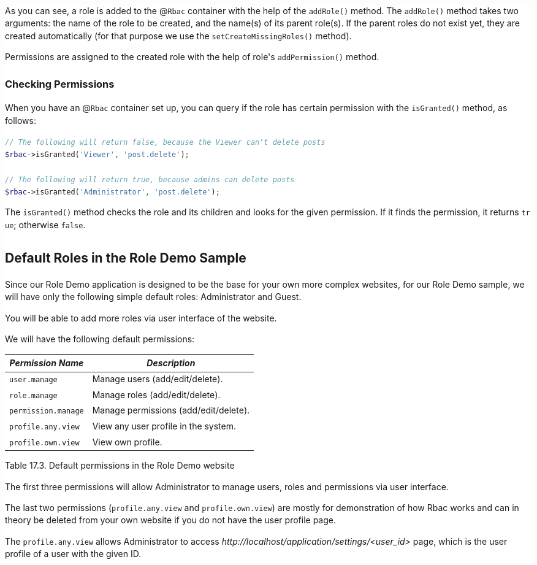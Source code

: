 As you can see, a role is added to the @`Rbac` container with the help of the `addRole()` method.
The `addRole()` method takes two arguments: the name of the role to be created, and the name(s)
of its parent role(s). If the parent roles do not exist yet, they are created automatically
(for that purpose we use the `setCreateMissingRoles()` method).

Permissions are assigned to the created role with the help of role's `addPermission()` method.

### Checking Permissions

When you have an @`Rbac` container set up, you can query if the role has certain permission
with the `isGranted()` method, as follows:

~~~php
// The following will return false, because the Viewer can't delete posts
$rbac->isGranted('Viewer', 'post.delete');

// The following will return true, because admins can delete posts
$rbac->isGranted('Administrator', 'post.delete');
~~~

The `isGranted()` method checks the role and its children and looks for the given permission. If it finds
the permission, it returns `true`; otherwise `false`.

## Default Roles in the Role Demo Sample

Since our Role Demo application is designed to be the base for your own more complex websites,
for our Role Demo sample, we will have only the following simple default roles: Administrator and Guest.

You will be able to add more roles via user interface of the website.

We will have the following default permissions:

| *Permission Name*              | *Description*                                                 |
|--------------------------------|---------------------------------------------------------------|
| `user.manage`                  | Manage users (add/edit/delete).                               |
| `role.manage`                  | Manage roles (add/edit/delete).                               |
| `permission.manage`            | Manage permissions (add/edit/delete).                         |
| `profile.any.view`             | View any user profile in the system.                          |
| `profile.own.view`             | View own profile.                                             |

Table 17.3. Default permissions in the Role Demo website

The first three permissions will allow Administrator to manage users, roles and permissions via user interface.

The last two permissions (`profile.any.view` and `profile.own.view`) are mostly for demonstration of
how Rbac works and can in theory be deleted from your own website if you do not have the user profile page.

The `profile.any.view` allows Administrator to access *http://localhost/application/settings/&lt;user_id&gt;* page,
which is the user profile of a user with the given ID.

